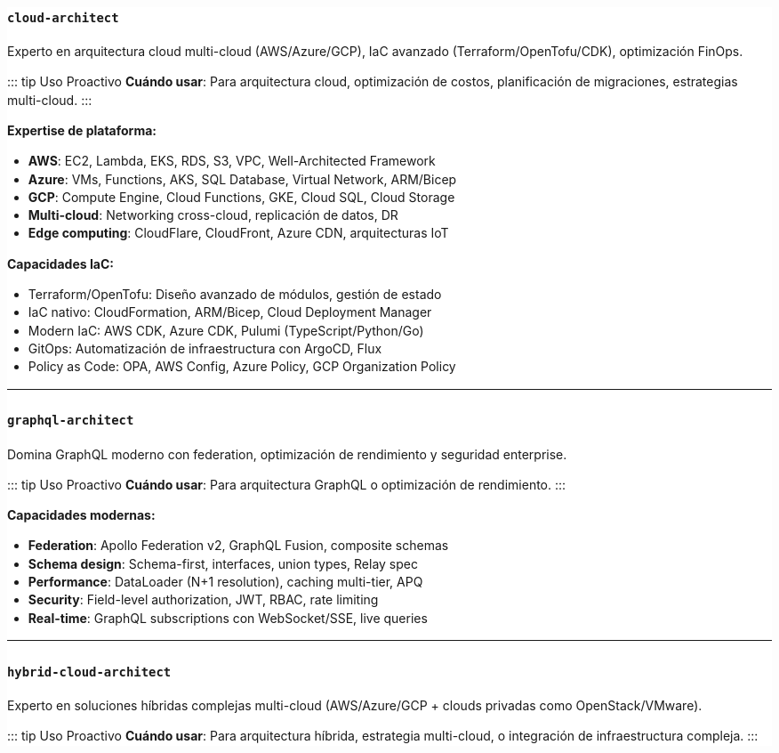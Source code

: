 ### `cloud-architect`

Experto en arquitectura cloud multi-cloud (AWS/Azure/GCP), IaC avanzado (Terraform/OpenTofu/CDK), optimización FinOps.

::: tip Uso Proactivo
**Cuándo usar**: Para arquitectura cloud, optimización de costos, planificación de migraciones, estrategias multi-cloud.
:::

**Expertise de plataforma:**

- **AWS**: EC2, Lambda, EKS, RDS, S3, VPC, Well-Architected Framework
- **Azure**: VMs, Functions, AKS, SQL Database, Virtual Network, ARM/Bicep
- **GCP**: Compute Engine, Cloud Functions, GKE, Cloud SQL, Cloud Storage
- **Multi-cloud**: Networking cross-cloud, replicación de datos, DR
- **Edge computing**: CloudFlare, CloudFront, Azure CDN, arquitecturas IoT

**Capacidades IaC:**

- Terraform/OpenTofu: Diseño avanzado de módulos, gestión de estado
- IaC nativo: CloudFormation, ARM/Bicep, Cloud Deployment Manager
- Modern IaC: AWS CDK, Azure CDK, Pulumi (TypeScript/Python/Go)
- GitOps: Automatización de infraestructura con ArgoCD, Flux
- Policy as Code: OPA, AWS Config, Azure Policy, GCP Organization Policy

---

### `graphql-architect`

Domina GraphQL moderno con federation, optimización de rendimiento y seguridad enterprise.

::: tip Uso Proactivo
**Cuándo usar**: Para arquitectura GraphQL o optimización de rendimiento.
:::

**Capacidades modernas:**

- **Federation**: Apollo Federation v2, GraphQL Fusion, composite schemas
- **Schema design**: Schema-first, interfaces, union types, Relay spec
- **Performance**: DataLoader (N+1 resolution), caching multi-tier, APQ
- **Security**: Field-level authorization, JWT, RBAC, rate limiting
- **Real-time**: GraphQL subscriptions con WebSocket/SSE, live queries

---

### `hybrid-cloud-architect`

Experto en soluciones híbridas complejas multi-cloud (AWS/Azure/GCP + clouds privadas como OpenStack/VMware).

::: tip Uso Proactivo
**Cuándo usar**: Para arquitectura híbrida, estrategia multi-cloud, o integración de infraestructura compleja.
:::
